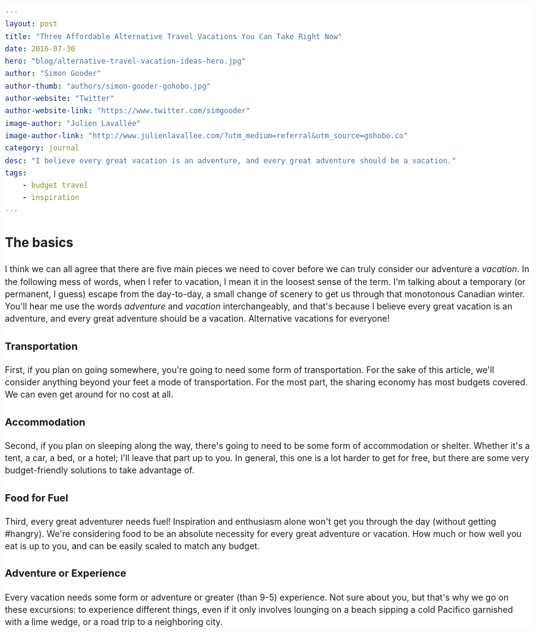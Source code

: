 ```yaml
---
layout: post
title: "Three Affordable Alternative Travel Vacations You Can Take Right Now"
date: 2016-07-30
hero: "blog/alternative-travel-vacation-ideas-hero.jpg"
author: "Simon Gooder"
author-thumb: "authors/simon-gooder-gohobo.jpg"
author-website: "Twitter"
author-website-link: "https://www.twitter.com/simgooder"
image-author: "Julien Lavallée"
image-author-link: "http://www.julienlavallee.com/?utm_medium=referral&utm_source=gohobo.co"
category: journal
desc: "I believe every great vacation is an adventure, and every great adventure should be a vacation."
tags: 
    - budget travel
    - inspiration
---
```



## The basics

I think we can all agree that there are five main pieces we need to cover before we can truly consider our adventure a *vacation*. In the following mess of words, when I refer to vacation, I mean it in the loosest sense of the term. I'm talking about a temporary (or permanent, I guess) escape from the day-to-day, a small change of scenery to get us through that monotonous Canadian winter. You'll hear me use the words *adventure* and *vacation* interchangeably, and that's because I believe every great vacation is an adventure, and every great adventure should be a vacation. Alternative vacations for everyone!

### Transportation
First, if you plan on going somewhere, you're going to need some form of transportation. For the sake of this article, we'll consider anything beyond 
your feet a mode of transportation. For the most part, the sharing economy has most budgets covered. We can even get around for no cost at all. 

### Accommodation
Second, if you plan on sleeping along the way, there's going to need to be some form of accommodation or shelter. Whether it's a tent, a car, a bed, or a hotel; I'll leave that part up to you. In general, this one is a lot harder to get for free, but there are some very budget-friendly solutions to take advantage of. 

### Food for Fuel
Third, every great adventurer needs fuel! Inspiration and enthusiasm alone won't get you through the day (without getting #hangry). We're considering food to be an absolute necessity for every great adventure or vacation. How much or how well you eat is up to you, and can be easily scaled to match any budget.  

### Adventure or Experience
Every vacation needs some form or adventure or greater (than 9-5) experience. Not sure about you, but that's why we go on these excursions: to experience different things, even if it only involves lounging on a beach sipping a cold Pacifico garnished with a lime wedge, or a road trip to a neighboring city. 
